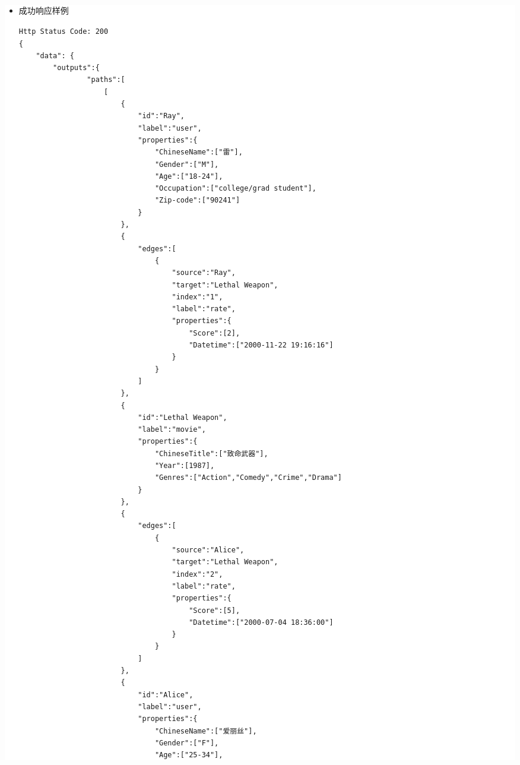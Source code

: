 -   成功响应样例

    ```
    Http Status Code: 200
    {
        "data": {
            "outputs":{
                    "paths":[
                        [
                            {
                                "id":"Ray",
                                "label":"user",
                                "properties":{
                                    "ChineseName":["雷"],
                                    "Gender":["M"],
                                    "Age":["18-24"],
                                    "Occupation":["college/grad student"],
                                    "Zip-code":["90241"]
                                }
                            },
                            {
                                "edges":[
                                    {
                                        "source":"Ray",
                                        "target":"Lethal Weapon",
                                        "index":"1",
                                        "label":"rate",
                                        "properties":{
                                            "Score":[2],
                                            "Datetime":["2000-11-22 19:16:16"]
                                        }
                                    }
                                ]
                            },
                            {
                                "id":"Lethal Weapon",
                                "label":"movie",
                                "properties":{
                                    "ChineseTitle":["致命武器"],
                                    "Year":[1987],
                                    "Genres":["Action","Comedy","Crime","Drama"]
                                }
                            },
                            {
                                "edges":[
                                    {
                                        "source":"Alice",
                                        "target":"Lethal Weapon",
                                        "index":"2",
                                        "label":"rate",
                                        "properties":{
                                            "Score":[5],
                                            "Datetime":["2000-07-04 18:36:00"]
                                        }
                                    }
                                ]
                            },
                            {
                                "id":"Alice",
                                "label":"user",
                                "properties":{
                                    "ChineseName":["爱丽丝"],
                                    "Gender":["F"],
                                    "Age":["25-34"],